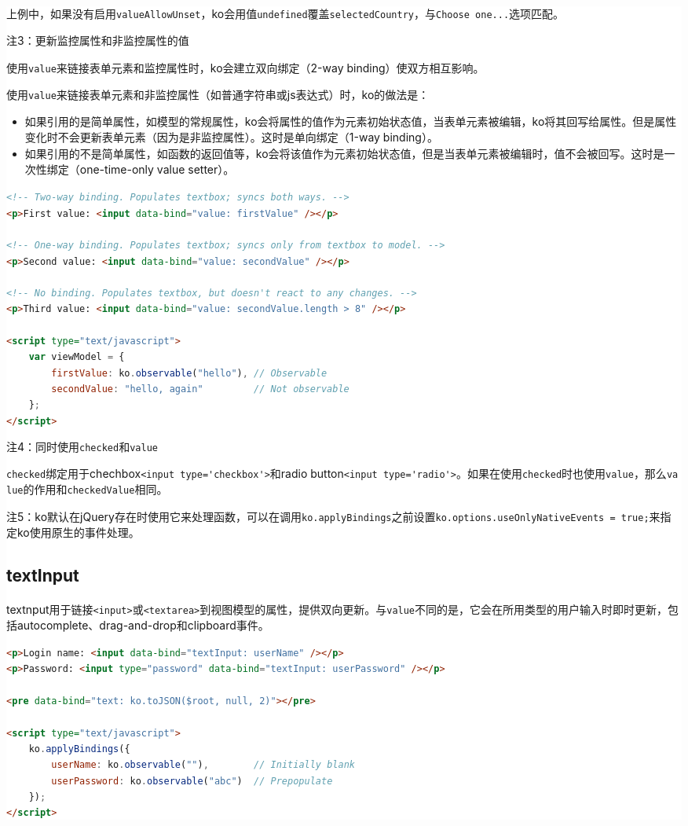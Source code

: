 上例中，如果没有启用`valueAllowUnset`，ko会用值`undefined`覆盖`selectedCountry`，与`Choose one...`选项匹配。

注3：更新监控属性和非监控属性的值

使用`value`来链接表单元素和监控属性时，ko会建立双向绑定（2-way binding）使双方相互影响。

使用`value`来链接表单元素和非监控属性（如普通字符串或js表达式）时，ko的做法是：

* 如果引用的是简单属性，如模型的常规属性，ko会将属性的值作为元素初始状态值，当表单元素被编辑，ko将其回写给属性。但是属性变化时不会更新表单元素（因为是非监控属性）。这时是单向绑定（1-way binding）。
* 如果引用的不是简单属性，如函数的返回值等，ko会将该值作为元素初始状态值，但是当表单元素被编辑时，值不会被回写。这时是一次性绑定（one-time-only value setter）。

```html
<!-- Two-way binding. Populates textbox; syncs both ways. -->
<p>First value: <input data-bind="value: firstValue" /></p>

<!-- One-way binding. Populates textbox; syncs only from textbox to model. -->
<p>Second value: <input data-bind="value: secondValue" /></p>

<!-- No binding. Populates textbox, but doesn't react to any changes. -->
<p>Third value: <input data-bind="value: secondValue.length > 8" /></p>

<script type="text/javascript">
    var viewModel = {
        firstValue: ko.observable("hello"), // Observable
        secondValue: "hello, again"         // Not observable
    };
</script>
```

注4：同时使用`checked`和`value`

`checked`绑定用于chechbox`<input type='checkbox'>`和radio button`<input type='radio'>`。如果在使用`checked`时也使用`value`，那么`value`的作用和`checkedValue`相同。

注5：ko默认在jQuery存在时使用它来处理函数，可以在调用`ko.applyBindings`之前设置`ko.options.useOnlyNativeEvents = true;`来指定ko使用原生的事件处理。

## textInput

textnput用于链接`<input>`或`<textarea>`到视图模型的属性，提供双向更新。与`value`不同的是，它会在所用类型的用户输入时即时更新，包括autocomplete、drag-and-drop和clipboard事件。

```html
<p>Login name: <input data-bind="textInput: userName" /></p>
<p>Password: <input type="password" data-bind="textInput: userPassword" /></p>

<pre data-bind="text: ko.toJSON($root, null, 2)"></pre>

<script type="text/javascript">
    ko.applyBindings({
        userName: ko.observable(""),        // Initially blank
        userPassword: ko.observable("abc")  // Prepopulate
    });
</script>
```
